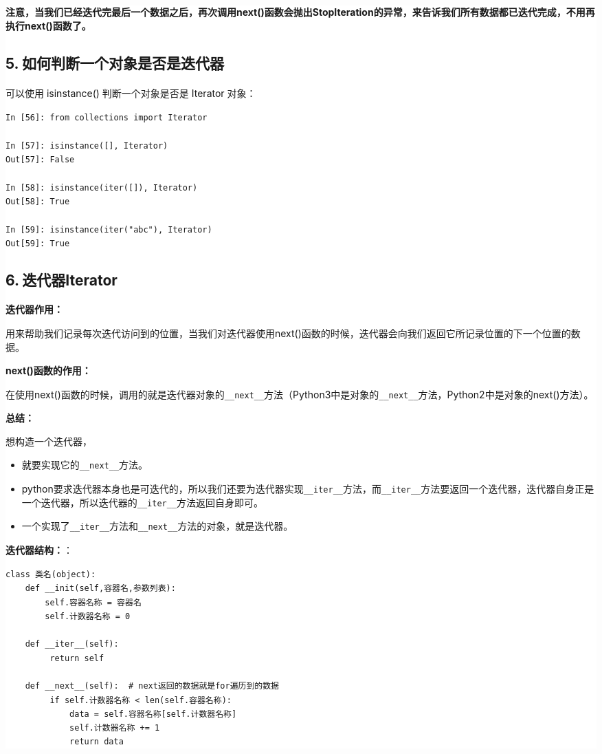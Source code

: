 **注意，当我们已经迭代完最后一个数据之后，再次调用next()函数会抛出StopIteration的异常，来告诉我们所有数据都已迭代完成，不用再执行next()函数了。**



## 5. 如何判断一个对象是否是迭代器

可以使用 isinstance() 判断一个对象是否是 Iterator 对象：

```
In [56]: from collections import Iterator

In [57]: isinstance([], Iterator)
Out[57]: False

In [58]: isinstance(iter([]), Iterator)
Out[58]: True

In [59]: isinstance(iter("abc"), Iterator)
Out[59]: True
```



## 6. 迭代器Iterator

**迭代器作用：**

用来帮助我们记录每次迭代访问到的位置，当我们对迭代器使用next()函数的时候，迭代器会向我们返回它所记录位置的下一个位置的数据。

**next()函数的作用：**

在使用next()函数的时候，调用的就是迭代器对象的`__next__`方法（Python3中是对象的`__next__`方法，Python2中是对象的next()方法）。

**总结：**

想构造一个迭代器，

- 就要实现它的`__next__`方法。
- python要求迭代器本身也是可迭代的，所以我们还要为迭代器实现`__iter__`方法，而`__iter__`方法要返回一个迭代器，迭代器自身正是一个迭代器，所以迭代器的`__iter__`方法返回自身即可。

- 一个实现了`__iter__`方法和`__next__`方法的对象，就是迭代器。



**迭代器结构：**：

```
class 类名(object):
    def __init(self,容器名,参数列表):
        self.容器名称 = 容器名
        self.计数器名称 = 0
    
    def __iter__(self):
         return self
    
    def __next__(self):  # next返回的数据就是for遍历到的数据
         if self.计数器名称 < len(self.容器名称):
             data = self.容器名称[self.计数器名称]
             self.计数器名称 += 1
             return data
```
